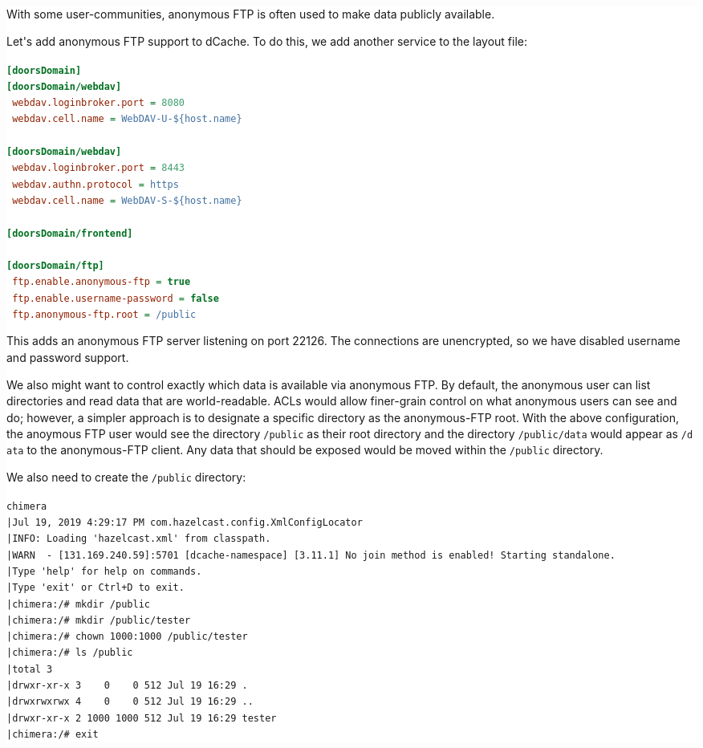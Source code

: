 With some user-communities, anonymous FTP is often used to make data
publicly available.

Let's add anonymous FTP support to dCache.  To do this, we add another
service to the layout file:

```ini
[doorsDomain]
[doorsDomain/webdav]
 webdav.loginbroker.port = 8080
 webdav.cell.name = WebDAV-U-${host.name}

[doorsDomain/webdav]
 webdav.loginbroker.port = 8443
 webdav.authn.protocol = https
 webdav.cell.name = WebDAV-S-${host.name}

[doorsDomain/frontend]

[doorsDomain/ftp]
 ftp.enable.anonymous-ftp = true
 ftp.enable.username-password = false
 ftp.anonymous-ftp.root = /public
```

This adds an anonymous FTP server listening on port 22126.  The
connections are unencrypted, so we have disabled username and password
support.

We also might want to control exactly which data is available via
anonymous FTP.  By default, the anonymous user can list directories
and read data that are world-readable.  ACLs would allow finer-grain
control on what anonymous users can see and do; however, a simpler
approach is to designate a specific directory as the anonymous-FTP
root.  With the above configuration, the anoymous FTP user would see
the directory `/public` as their root directory and the directory
`/public/data` would appear as `/data` to the anonymous-FTP client.
Any data that should be exposed would be moved within the `/public`
directory.

We also need to create the `/public` directory:

```console-root
chimera
|Jul 19, 2019 4:29:17 PM com.hazelcast.config.XmlConfigLocator
|INFO: Loading 'hazelcast.xml' from classpath.
|WARN  - [131.169.240.59]:5701 [dcache-namespace] [3.11.1] No join method is enabled! Starting standalone.
|Type 'help' for help on commands.
|Type 'exit' or Ctrl+D to exit.
|chimera:/# mkdir /public
|chimera:/# mkdir /public/tester
|chimera:/# chown 1000:1000 /public/tester
|chimera:/# ls /public
|total 3
|drwxr-xr-x 3    0    0 512 Jul 19 16:29 .
|drwxrwxrwx 4    0    0 512 Jul 19 16:29 ..
|drwxr-xr-x 2 1000 1000 512 Jul 19 16:29 tester
|chimera:/# exit
```


  [the dCache home-page]: http://www.dcache.org
  [PostgreSQL 9.0 High Performance]: http://www.2ndquadrant.com/books/postgresql-9-0-high-performance